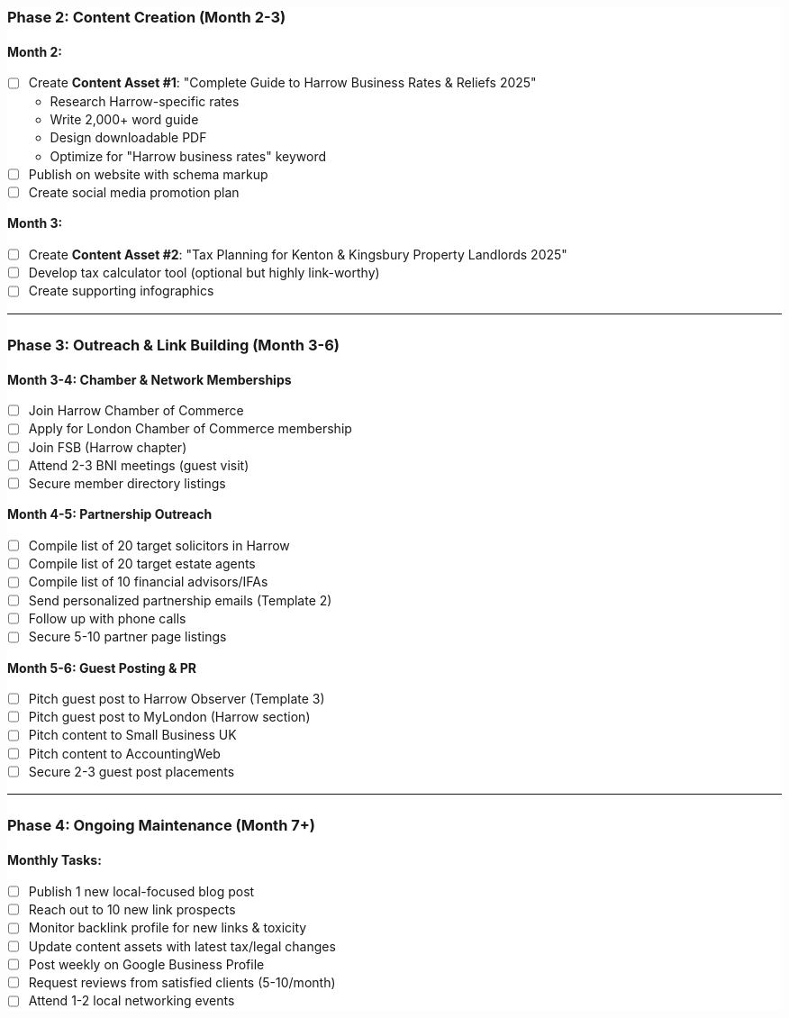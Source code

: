 
### **Phase 2: Content Creation (Month 2-3)**

**Month 2:**
- [ ] Create **Content Asset #1**: "Complete Guide to Harrow Business Rates & Reliefs 2025"
  - Research Harrow-specific rates
  - Write 2,000+ word guide
  - Design downloadable PDF
  - Optimize for "Harrow business rates" keyword
- [ ] Publish on website with schema markup
- [ ] Create social media promotion plan

**Month 3:**
- [ ] Create **Content Asset #2**: "Tax Planning for Kenton & Kingsbury Property Landlords 2025"
- [ ] Develop tax calculator tool (optional but highly link-worthy)
- [ ] Create supporting infographics

---

### **Phase 3: Outreach & Link Building (Month 3-6)**

**Month 3-4: Chamber & Network Memberships**
- [ ] Join Harrow Chamber of Commerce
- [ ] Apply for London Chamber of Commerce membership
- [ ] Join FSB (Harrow chapter)
- [ ] Attend 2-3 BNI meetings (guest visit)
- [ ] Secure member directory listings

**Month 4-5: Partnership Outreach**
- [ ] Compile list of 20 target solicitors in Harrow
- [ ] Compile list of 20 target estate agents
- [ ] Compile list of 10 financial advisors/IFAs
- [ ] Send personalized partnership emails (Template 2)
- [ ] Follow up with phone calls
- [ ] Secure 5-10 partner page listings

**Month 5-6: Guest Posting & PR**
- [ ] Pitch guest post to Harrow Observer (Template 3)
- [ ] Pitch guest post to MyLondon (Harrow section)
- [ ] Pitch content to Small Business UK
- [ ] Pitch content to AccountingWeb
- [ ] Secure 2-3 guest post placements

---

### **Phase 4: Ongoing Maintenance (Month 7+)**

**Monthly Tasks:**
- [ ] Publish 1 new local-focused blog post
- [ ] Reach out to 10 new link prospects
- [ ] Monitor backlink profile for new links & toxicity
- [ ] Update content assets with latest tax/legal changes
- [ ] Post weekly on Google Business Profile
- [ ] Request reviews from satisfied clients (5-10/month)
- [ ] Attend 1-2 local networking events
